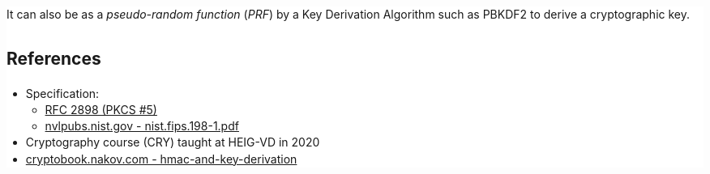 It can also be as a  *pseudo-random function* (*PRF*) by a Key Derivation Algorithm such as PBKDF2 to derive a cryptographic key.

## References

- Specification:
  - [RFC 2898 (PKCS #5)](http://ietf.org/rfc/rfc2898.txt)
  - [nvlpubs.nist.gov - nist.fips.198-1.pdf](https://nvlpubs.nist.gov/nistpubs/fips/nist.fips.198-1.pdf)
- Cryptography course (CRY) taught at HEIG-VD in 2020
- [cryptobook.nakov.com - hmac-and-key-derivation](https://cryptobook.nakov.com/mac-and-key-derivation/hmac-and-key-derivation)
